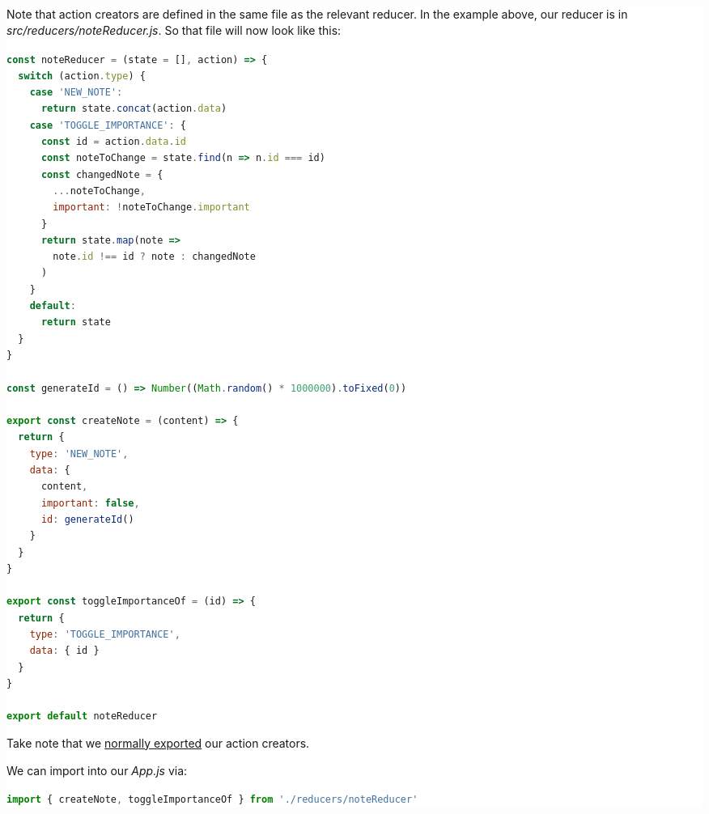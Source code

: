 Note that action creators are defined in the same file as the relevant reducer. In the example above, our reducer is in *src/reducers/noteReducer.js*. So that file will now look like this:
```js
const noteReducer = (state = [], action) => {
  switch (action.type) {
    case 'NEW_NOTE':
      return state.concat(action.data)
    case 'TOGGLE_IMPORTANCE': {
      const id = action.data.id
      const noteToChange = state.find(n => n.id === id)
      const changedNote = {
        ...noteToChange,
        important: !noteToChange.important
      }
      return state.map(note =>
        note.id !== id ? note : changedNote
      )
    }
    default:
      return state
  }
}

const generateId = () => Number((Math.random() * 1000000).toFixed(0))

export const createNote = (content) => {
  return {
    type: 'NEW_NOTE',
    data: {
      content,
      important: false,
      id: generateId()
    }
  }
}

export const toggleImportanceOf = (id) => {
  return {
    type: 'TOGGLE_IMPORTANCE',
    data: { id }
  }
}

export default noteReducer
```
Take note that we [normally exported](https://developer.mozilla.org/en-US/docs/Web/JavaScript/Reference/Statements/export) our action creators.

We can import into our *App.js* via:
```js
import { createNote, toggleImportanceOf } from './reducers/noteReducer'
```
